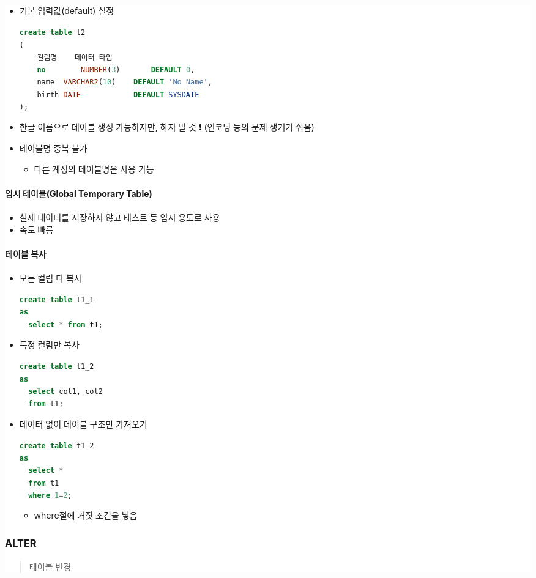 - 기본 입력값(default) 설정

  ```sql
  create table t2
  (
      컬럼명	 데이터 타입
      no		NUMBER(3)		DEFAULT 0,
      name	VARCHAR2(10)	DEFAULT 'No Name',
      birth	DATE			DEFAULT SYSDATE
  );
  ```

- 한글 이름으로 테이블 생성 가능하지만, 하지 말 것 :exclamation: (인코딩 등의 문제 생기기 쉬움)
- 테이블명 중복 불가
  
  - 다른 계정의 테이블명은 사용 가능

#### 임시 테이블(Global Temporary Table)

- 실제 데이터를 저장하지 않고 테스트 등 임시 용도로 사용
- 속도 빠름



#### 테이블 복사

- 모든 컬럼 다 복사

  ```sql
  create table t1_1
  as
  	select * from t1;
  ```

- 특정 컬럼만 복사

  ```sql
  create table t1_2
  as
  	select col1, col2
  	from t1;
  ```

- 데이터 없이 테이블 구조만 가져오기

  ```sql
  create table t1_2
  as
  	select *
  	from t1
  	where 1=2;
  ```

  - where절에 거짓 조건을 넣음

### ALTER

> 테이블 변경
